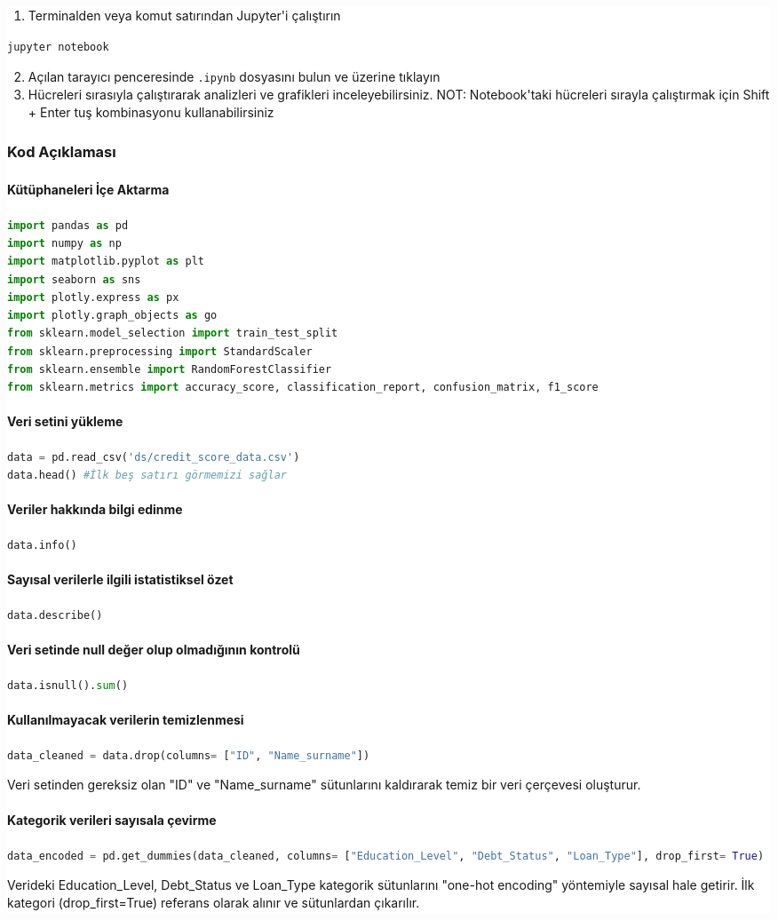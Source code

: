  1. Terminalden veya komut satırından Jupyter'i çalıştırın
 ```Bash
 jupyter notebook
 ``` 
 2. Açılan tarayıcı penceresinde `.ipynb` dosyasını bulun ve üzerine tıklayın
 3. Hücreleri sırasıyla çalıştırarak analizleri ve grafikleri inceleyebilirsiniz.
NOT: Notebook'taki hücreleri sırayla çalıştırmak için Shift + Enter tuş kombinasyonu kullanabilirsiniz

### Kod Açıklaması
#### Kütüphaneleri İçe Aktarma
```Python
import pandas as pd
import numpy as np
import matplotlib.pyplot as plt
import seaborn as sns
import plotly.express as px
import plotly.graph_objects as go
from sklearn.model_selection import train_test_split
from sklearn.preprocessing import StandardScaler
from sklearn.ensemble import RandomForestClassifier
from sklearn.metrics import accuracy_score, classification_report, confusion_matrix, f1_score
```
#### Veri setini yükleme
```Python
data = pd.read_csv('ds/credit_score_data.csv')
data.head() #İlk beş satırı görmemizi sağlar
```
#### Veriler hakkında bilgi edinme
```Python
data.info()
```
#### Sayısal verilerle ilgili istatistiksel özet
```Python
data.describe()
```
#### Veri setinde null değer olup olmadığının kontrolü
```Python
data.isnull().sum()
```
#### Kullanılmayacak verilerin temizlenmesi
```Python
data_cleaned = data.drop(columns= ["ID", "Name_surname"])
```
Veri setinden gereksiz olan "ID" ve "Name_surname" sütunlarını kaldırarak temiz bir veri çerçevesi oluşturur.

#### Kategorik verileri sayısala çevirme
```Python
data_encoded = pd.get_dummies(data_cleaned, columns= ["Education_Level", "Debt_Status", "Loan_Type"], drop_first= True)
```
Verideki Education_Level, Debt_Status ve Loan_Type kategorik sütunlarını "one-hot encoding" yöntemiyle sayısal hale getirir. İlk kategori (drop_first=True) referans olarak alınır ve sütunlardan çıkarılır.
